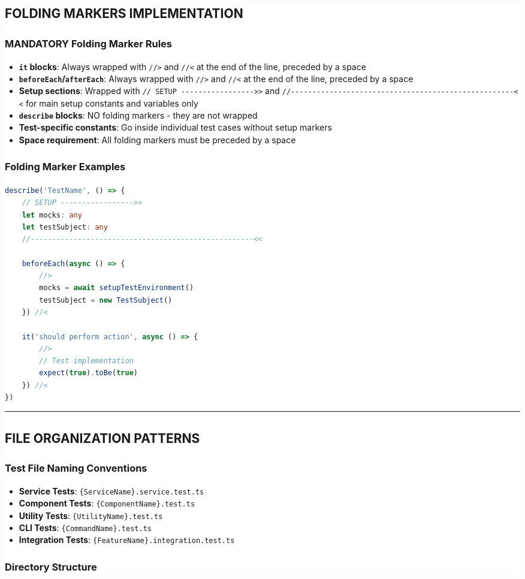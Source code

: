 
## **FOLDING MARKERS IMPLEMENTATION**

### **MANDATORY Folding Marker Rules**

- **`it` blocks**: Always wrapped with `//>` and `//<` at the end of the line, preceded by a space
- **`beforeEach`/`afterEach`**: Always wrapped with `//>` and `//<` at the end of the line, preceded by a space
- **Setup sections**: Wrapped with `// SETUP ----------------->>` and `//----------------------------------------------------<<` for main setup constants and variables only
- **`describe` blocks**: NO folding markers - they are not wrapped
- **Test-specific constants**: Go inside individual test cases without setup markers
- **Space requirement**: All folding markers must be preceded by a space

### **Folding Marker Examples**

```typescript
describe('TestName', () => {
    // SETUP ----------------->>
    let mocks: any
    let testSubject: any
    //----------------------------------------------------<<

    beforeEach(async () => {
        //>
        mocks = await setupTestEnvironment()
        testSubject = new TestSubject()
    }) //<

    it('should perform action', async () => {
        //>
        // Test implementation
        expect(true).toBe(true)
    }) //<
})
```

---

## **FILE ORGANIZATION PATTERNS**

### **Test File Naming Conventions**

- **Service Tests**: `{ServiceName}.service.test.ts`
- **Component Tests**: `{ComponentName}.test.ts`
- **Utility Tests**: `{UtilityName}.test.ts`
- **CLI Tests**: `{CommandName}.test.ts`
- **Integration Tests**: `{FeatureName}.integration.test.ts`

### **Directory Structure**

